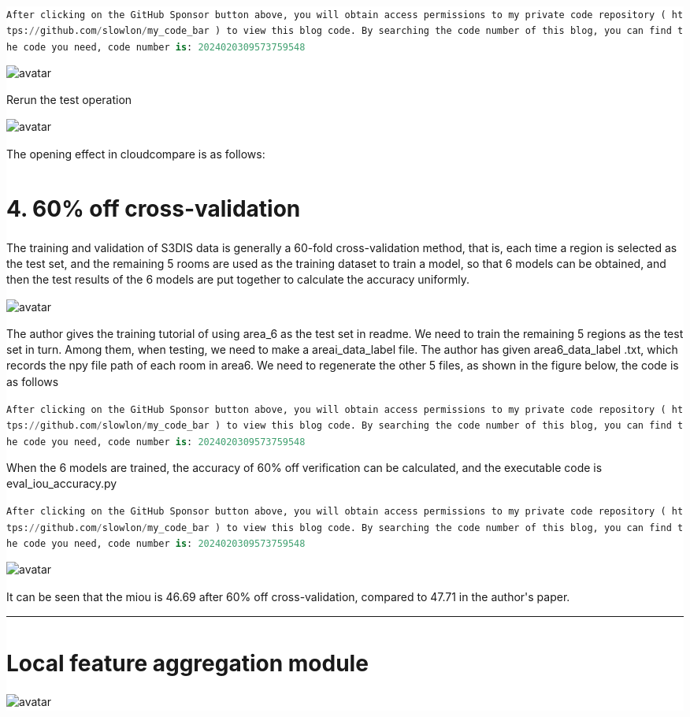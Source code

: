   ```python  
After clicking on the GitHub Sponsor button above, you will obtain access permissions to my private code repository ( https://github.com/slowlon/my_code_bar ) to view this blog code. By searching the code number of this blog, you can find the code you need, code number is: 2024020309573759548
  ```  
 ![avatar]( baf52bbb3e1b4aa8be108e44119d2f69.png) 

 Rerun the test operation  

 ![avatar]( b9e865da5e0f4621960a1e8ed1ec6b51.png) 

 The opening effect in cloudcompare is as follows:  

#  4. 60% off cross-validation 

 The training and validation of S3DIS data is generally a 60-fold cross-validation method, that is, each time a region is selected as the test set, and the remaining 5 rooms are used as the training dataset to train a model, so that 6 models can be obtained, and then the test results of the 6 models are put together to calculate the accuracy uniformly. 

 ![avatar]( c21c2cfdfd5946d9a78396b2ada32400.png) 

 The author gives the training tutorial of using area_6 as the test set in readme. We need to train the remaining 5 regions as the test set in turn. Among them, when testing, we need to make a areai_data_label file. The author has given area6_data_label .txt, which records the npy file path of each room in area6. We need to regenerate the other 5 files, as shown in the figure below, the code is as follows 

  ```python  
After clicking on the GitHub Sponsor button above, you will obtain access permissions to my private code repository ( https://github.com/slowlon/my_code_bar ) to view this blog code. By searching the code number of this blog, you can find the code you need, code number is: 2024020309573759548
  ```  
 When the 6 models are trained, the accuracy of 60% off verification can be calculated, and the executable code is eval_iou_accuracy.py 

  ```python  
After clicking on the GitHub Sponsor button above, you will obtain access permissions to my private code repository ( https://github.com/slowlon/my_code_bar ) to view this blog code. By searching the code number of this blog, you can find the code you need, code number is: 2024020309573759548
  ```  
 ![avatar]( de42ab5cf55d42c8b3ccfff680e6444f.png) 

  It can be seen that the miou is 46.69 after 60% off cross-validation, compared to 47.71 in the author's paper. 



--------------------------------------------------------------------------------

#  Local feature aggregation module 

 ![avatar]( e4df5f6fc00e48dda4f11c54156ace06.png) 
